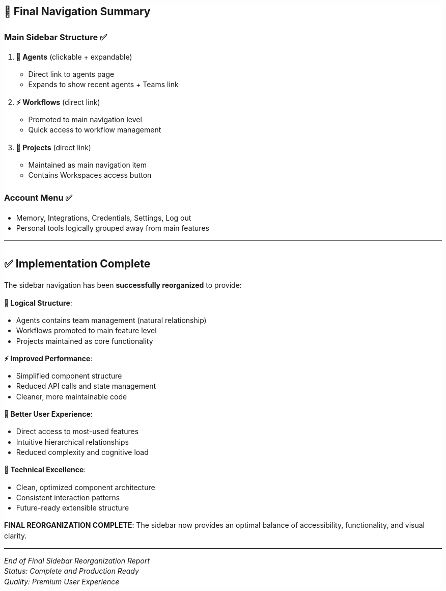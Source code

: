 
## 🎯 **Final Navigation Summary**

### **Main Sidebar Structure** ✅

1. **👥 Agents** (clickable + expandable)
   - Direct link to agents page
   - Expands to show recent agents + Teams link

2. **⚡ Workflows** (direct link)
   - Promoted to main navigation level
   - Quick access to workflow management

3. **📁 Projects** (direct link)
   - Maintained as main navigation item
   - Contains Workspaces access button

### **Account Menu** ✅
- Memory, Integrations, Credentials, Settings, Log out
- Personal tools logically grouped away from main features

---

## ✅ **Implementation Complete**

The sidebar navigation has been **successfully reorganized** to provide:

**🎯 Logical Structure**:
- Agents contains team management (natural relationship)
- Workflows promoted to main feature level
- Projects maintained as core functionality

**⚡ Improved Performance**:
- Simplified component structure
- Reduced API calls and state management
- Cleaner, more maintainable code

**👥 Better User Experience**:
- Direct access to most-used features
- Intuitive hierarchical relationships  
- Reduced complexity and cognitive load

**🔧 Technical Excellence**:
- Clean, optimized component architecture
- Consistent interaction patterns
- Future-ready extensible structure

**FINAL REORGANIZATION COMPLETE**: The sidebar now provides an optimal balance of accessibility, functionality, and visual clarity.

---

*End of Final Sidebar Reorganization Report*  
*Status: Complete and Production Ready*  
*Quality: Premium User Experience*